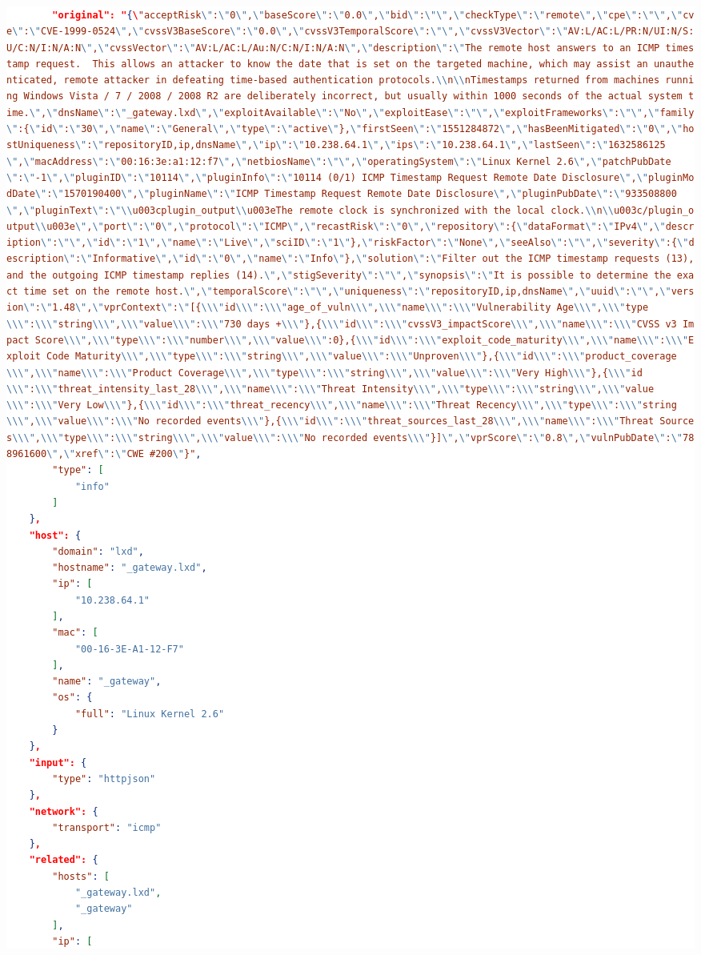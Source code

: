 ```json
        "original": "{\"acceptRisk\":\"0\",\"baseScore\":\"0.0\",\"bid\":\"\",\"checkType\":\"remote\",\"cpe\":\"\",\"cve\":\"CVE-1999-0524\",\"cvssV3BaseScore\":\"0.0\",\"cvssV3TemporalScore\":\"\",\"cvssV3Vector\":\"AV:L/AC:L/PR:N/UI:N/S:U/C:N/I:N/A:N\",\"cvssVector\":\"AV:L/AC:L/Au:N/C:N/I:N/A:N\",\"description\":\"The remote host answers to an ICMP timestamp request.  This allows an attacker to know the date that is set on the targeted machine, which may assist an unauthenticated, remote attacker in defeating time-based authentication protocols.\\n\\nTimestamps returned from machines running Windows Vista / 7 / 2008 / 2008 R2 are deliberately incorrect, but usually within 1000 seconds of the actual system time.\",\"dnsName\":\"_gateway.lxd\",\"exploitAvailable\":\"No\",\"exploitEase\":\"\",\"exploitFrameworks\":\"\",\"family\":{\"id\":\"30\",\"name\":\"General\",\"type\":\"active\"},\"firstSeen\":\"1551284872\",\"hasBeenMitigated\":\"0\",\"hostUniqueness\":\"repositoryID,ip,dnsName\",\"ip\":\"10.238.64.1\",\"ips\":\"10.238.64.1\",\"lastSeen\":\"1632586125\",\"macAddress\":\"00:16:3e:a1:12:f7\",\"netbiosName\":\"\",\"operatingSystem\":\"Linux Kernel 2.6\",\"patchPubDate\":\"-1\",\"pluginID\":\"10114\",\"pluginInfo\":\"10114 (0/1) ICMP Timestamp Request Remote Date Disclosure\",\"pluginModDate\":\"1570190400\",\"pluginName\":\"ICMP Timestamp Request Remote Date Disclosure\",\"pluginPubDate\":\"933508800\",\"pluginText\":\"\\u003cplugin_output\\u003eThe remote clock is synchronized with the local clock.\\n\\u003c/plugin_output\\u003e\",\"port\":\"0\",\"protocol\":\"ICMP\",\"recastRisk\":\"0\",\"repository\":{\"dataFormat\":\"IPv4\",\"description\":\"\",\"id\":\"1\",\"name\":\"Live\",\"sciID\":\"1\"},\"riskFactor\":\"None\",\"seeAlso\":\"\",\"severity\":{\"description\":\"Informative\",\"id\":\"0\",\"name\":\"Info\"},\"solution\":\"Filter out the ICMP timestamp requests (13), and the outgoing ICMP timestamp replies (14).\",\"stigSeverity\":\"\",\"synopsis\":\"It is possible to determine the exact time set on the remote host.\",\"temporalScore\":\"\",\"uniqueness\":\"repositoryID,ip,dnsName\",\"uuid\":\"\",\"version\":\"1.48\",\"vprContext\":\"[{\\\"id\\\":\\\"age_of_vuln\\\",\\\"name\\\":\\\"Vulnerability Age\\\",\\\"type\\\":\\\"string\\\",\\\"value\\\":\\\"730 days +\\\"},{\\\"id\\\":\\\"cvssV3_impactScore\\\",\\\"name\\\":\\\"CVSS v3 Impact Score\\\",\\\"type\\\":\\\"number\\\",\\\"value\\\":0},{\\\"id\\\":\\\"exploit_code_maturity\\\",\\\"name\\\":\\\"Exploit Code Maturity\\\",\\\"type\\\":\\\"string\\\",\\\"value\\\":\\\"Unproven\\\"},{\\\"id\\\":\\\"product_coverage\\\",\\\"name\\\":\\\"Product Coverage\\\",\\\"type\\\":\\\"string\\\",\\\"value\\\":\\\"Very High\\\"},{\\\"id\\\":\\\"threat_intensity_last_28\\\",\\\"name\\\":\\\"Threat Intensity\\\",\\\"type\\\":\\\"string\\\",\\\"value\\\":\\\"Very Low\\\"},{\\\"id\\\":\\\"threat_recency\\\",\\\"name\\\":\\\"Threat Recency\\\",\\\"type\\\":\\\"string\\\",\\\"value\\\":\\\"No recorded events\\\"},{\\\"id\\\":\\\"threat_sources_last_28\\\",\\\"name\\\":\\\"Threat Sources\\\",\\\"type\\\":\\\"string\\\",\\\"value\\\":\\\"No recorded events\\\"}]\",\"vprScore\":\"0.8\",\"vulnPubDate\":\"788961600\",\"xref\":\"CWE #200\"}",
        "type": [
            "info"
        ]
    },
    "host": {
        "domain": "lxd",
        "hostname": "_gateway.lxd",
        "ip": [
            "10.238.64.1"
        ],
        "mac": [
            "00-16-3E-A1-12-F7"
        ],
        "name": "_gateway",
        "os": {
            "full": "Linux Kernel 2.6"
        }
    },
    "input": {
        "type": "httpjson"
    },
    "network": {
        "transport": "icmp"
    },
    "related": {
        "hosts": [
            "_gateway.lxd",
            "_gateway"
        ],
        "ip": [
```
